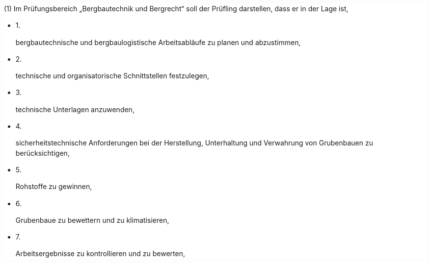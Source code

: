 <div class="jnhtml">

<div>

<div class="jurAbsatz">

(1) Im Prüfungsbereich „Bergbautechnik und Bergrecht“ soll der Prüfling
darstellen, dass er in der Lage ist,

  - 1\.
    
    <div>
    
    bergbautechnische und bergbaulogistische Arbeitsabläufe zu planen
    und abzustimmen,
    
    </div>

  - 2\.
    
    <div>
    
    technische und organisatorische Schnittstellen festzulegen,
    
    </div>

  - 3\.
    
    <div>
    
    technische Unterlagen anzuwenden,
    
    </div>

  - 4\.
    
    <div>
    
    sicherheitstechnische Anforderungen bei der Herstellung,
    Unterhaltung und Verwahrung von Grubenbauen zu berücksichtigen,
    
    </div>

  - 5\.
    
    <div>
    
    Rohstoffe zu gewinnen,
    
    </div>

  - 6\.
    
    <div>
    
    Grubenbaue zu bewettern und zu klimatisieren,
    
    </div>

  - 7\.
    
    <div>
    
    Arbeitsergebnisse zu kontrollieren und zu bewerten,
    